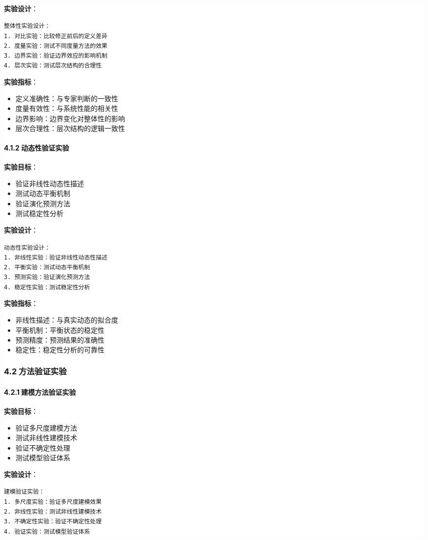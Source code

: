 **实验设计**：

```text
整体性实验设计：
1. 对比实验：比较修正前后的定义差异
2. 度量实验：测试不同度量方法的效果
3. 边界实验：验证边界效应的影响机制
4. 层次实验：测试层次结构的合理性
```

**实验指标**：

- 定义准确性：与专家判断的一致性
- 度量有效性：与系统性能的相关性
- 边界影响：边界变化对整体性的影响
- 层次合理性：层次结构的逻辑一致性

#### 4.1.2 动态性验证实验

**实验目标**：

- 验证非线性动态性描述
- 测试动态平衡机制
- 验证演化预测方法
- 测试稳定性分析

**实验设计**：

```text
动态性实验设计：
1. 非线性实验：验证非线性动态性描述
2. 平衡实验：测试动态平衡机制
3. 预测实验：验证演化预测方法
4. 稳定性实验：测试稳定性分析
```

**实验指标**：

- 非线性描述：与真实动态的拟合度
- 平衡机制：平衡状态的稳定性
- 预测精度：预测结果的准确性
- 稳定性：稳定性分析的可靠性

### 4.2 方法验证实验

#### 4.2.1 建模方法验证实验

**实验目标**：

- 验证多尺度建模方法
- 测试非线性建模技术
- 验证不确定性处理
- 测试模型验证体系

**实验设计**：

```text
建模验证实验：
1. 多尺度实验：验证多尺度建模效果
2. 非线性实验：测试非线性建模技术
3. 不确定性实验：验证不确定性处理
4. 验证实验：测试模型验证体系
```
